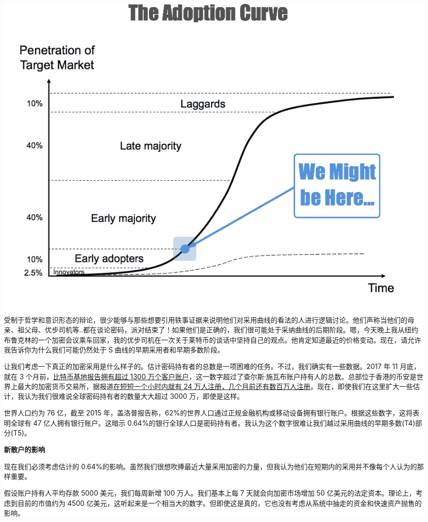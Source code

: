 ![](img/e49a11dabd4f6029dec20fb4dad795ce.png)

受制于哲学和意识形态的辩论，很少能够与那些想要引用轶事证据来说明他们对采用曲线的看法的人进行逻辑讨论。他们声称当他们的母亲、祖父母、优步司机等..都在谈论密码，派对结束了！如果他们是正确的，我们很可能处于采纳曲线的后期阶段。嗯，今天晚上我从纽约布鲁克林的一个加密会议乘车回家，我的优步司机在一次关于莱特币的谈话中坚持自己的观点。他肯定知道最近的价格变动。现在，请允许我告诉你为什么我们可能仍然处于 S 曲线的早期采用者和早期多数阶段。

让我们考虑一下真正的加密采用是什么样子的。估计密码持有者的总数是一项困难的任务。不过，我们确实有一些数据。2017 年 11 月底，就在 3 个月前，[比特币基地报告拥有超过 1300 万个客户账户](https://futurism.com/coinbase-users-surpasses-charles-schwab-brokerage-accounts/)，这一数字超过了查尔斯·施瓦布账户持有人的总数。总部位于香港的币安是世界上最大的加密货币交易所，据报道[在短短一个小时内就有 24 万人注册，几个月前还有数百万人注册](http://www.independent.co.uk/news/business/news/binance-bitcoin-latest-cryptocurrency-exchange-trading-users-increase-numbers-hong-kong-a8153496.html)。现在，即使我们在这里扩大一些估计，我认为我们很难说全球密码持有者的数量大大超过 3000 万，即使是这样。

世界人口约为 76 亿，截至 2015 年，盖洛普报告称，62%的世界人口通过正规金融机构或移动设备拥有银行账户。根据这些数字，这将表明全球有 47 亿人拥有银行账户。这暗示 0.64%的银行全球人口是密码持有者。我认为这个数字很难让我们越过采用曲线的早期多数(T4)部分(T5)。

**新散户的影响**

现在我们必须考虑估计的 0.64%的影响。虽然我们很想吹捧最近大量采用加密的力量，但我认为他们在短期内的采用并不像每个人认为的那样重要。

假设账户持有人平均存款 5000 美元，我们每周新增 100 万人。我们基本上每 7 天就会向加密市场增加 50 亿美元的法定资本。理论上，考虑到目前的市值约为 4500 亿美元，这听起来是一个相当大的数字。但即使这是真的，它也没有考虑从系统中抽走的资金和快速资产抛售的影响。
